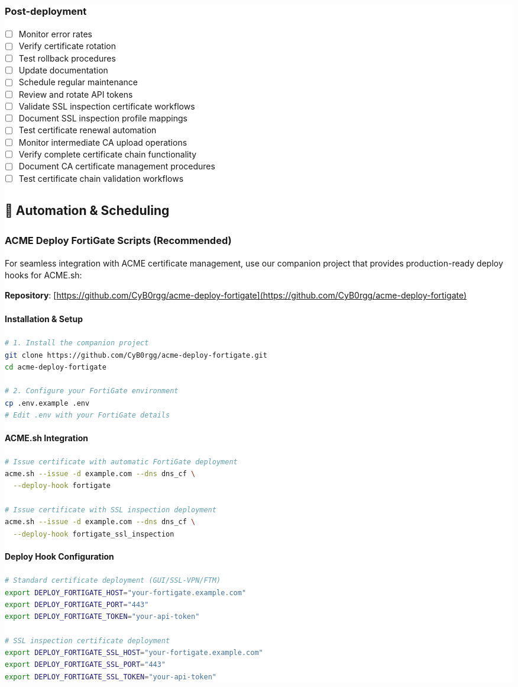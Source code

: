 ### Post-deployment
- [ ] Monitor error rates
- [ ] Verify certificate rotation
- [ ] Test rollback procedures
- [ ] Update documentation
- [ ] Schedule regular maintenance
- [ ] Review and rotate API tokens
- [ ] Validate SSL inspection certificate workflows
- [ ] Document SSL inspection profile mappings
- [ ] Test certificate renewal automation
- [ ] Monitor intermediate CA upload operations
- [ ] Verify complete certificate chain functionality
- [ ] Document CA certificate management procedures
- [ ] Test certificate chain validation workflows

## 🔄 Automation & Scheduling

### ACME Deploy FortiGate Scripts (Recommended)
For seamless integration with ACME certificate management, use our companion project that provides production-ready deploy hooks for ACME.sh:

**Repository**: [https://github.com/CyB0rgg/acme-deploy-fortigate](https://github.com/CyB0rgg/acme-deploy-fortigate)

#### **Installation & Setup**
```bash
# 1. Install the companion project
git clone https://github.com/CyB0rgg/acme-deploy-fortigate.git
cd acme-deploy-fortigate

# 2. Configure your FortiGate environment
cp .env.example .env
# Edit .env with your FortiGate details
```

#### **ACME.sh Integration**
```bash
# Issue certificate with automatic FortiGate deployment
acme.sh --issue -d example.com --dns dns_cf \
  --deploy-hook fortigate

# Issue certificate with SSL inspection deployment
acme.sh --issue -d example.com --dns dns_cf \
  --deploy-hook fortigate_ssl_inspection
```

#### **Deploy Hook Configuration**
```bash
# Standard certificate deployment (GUI/SSL-VPN/FTM)
export DEPLOY_FORTIGATE_HOST="your-fortigate.example.com"
export DEPLOY_FORTIGATE_PORT="443"
export DEPLOY_FORTIGATE_TOKEN="your-api-token"

# SSL inspection certificate deployment
export DEPLOY_FORTIGATE_SSL_HOST="your-fortigate.example.com"
export DEPLOY_FORTIGATE_SSL_PORT="443"
export DEPLOY_FORTIGATE_SSL_TOKEN="your-api-token"
```

